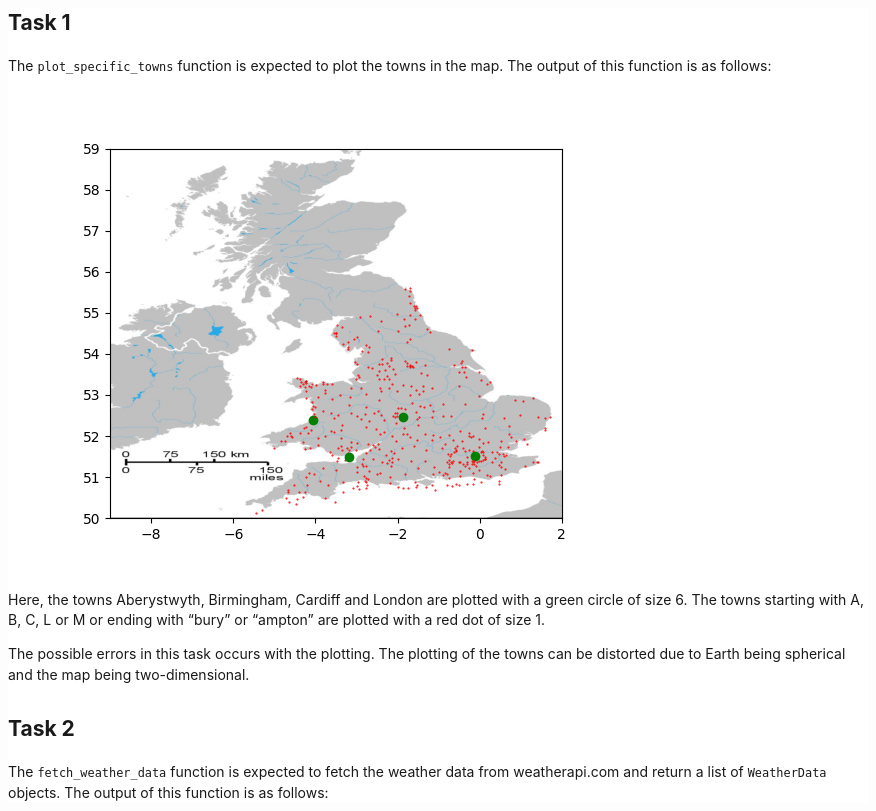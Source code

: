 ## Task 1

The `plot_specific_towns` function is expected to plot the towns in the map. The output of this function is as follows:

![Task 1 output](images/task1-output.png)

Here, the towns Aberystwyth, Birmingham, Cardiff and London are plotted with a green circle of size 6. The towns starting with A, B, C, L or M or ending with “bury” or “ampton” are plotted with a red dot of size 1.

The possible errors in this task occurs with the plotting. The plotting of the towns can be distorted due to Earth being spherical and the map being two-dimensional.

## Task 2

The `fetch_weather_data` function is expected to fetch the weather data from weatherapi.com and return a list of `WeatherData` objects. The output of this function is as follows:
